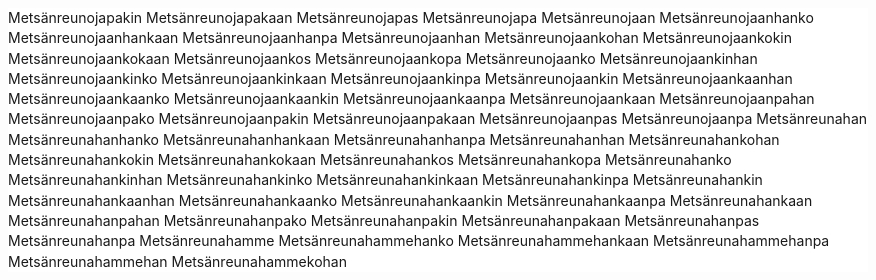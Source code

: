 Metsänreunojapakin
Metsänreunojapakaan
Metsänreunojapas
Metsänreunojapa
Metsänreunojaan
Metsänreunojaanhanko
Metsänreunojaanhankaan
Metsänreunojaanhanpa
Metsänreunojaanhan
Metsänreunojaankohan
Metsänreunojaankokin
Metsänreunojaankokaan
Metsänreunojaankos
Metsänreunojaankopa
Metsänreunojaanko
Metsänreunojaankinhan
Metsänreunojaankinko
Metsänreunojaankinkaan
Metsänreunojaankinpa
Metsänreunojaankin
Metsänreunojaankaanhan
Metsänreunojaankaanko
Metsänreunojaankaankin
Metsänreunojaankaanpa
Metsänreunojaankaan
Metsänreunojaanpahan
Metsänreunojaanpako
Metsänreunojaanpakin
Metsänreunojaanpakaan
Metsänreunojaanpas
Metsänreunojaanpa
Metsänreunahan
Metsänreunahanhanko
Metsänreunahanhankaan
Metsänreunahanhanpa
Metsänreunahanhan
Metsänreunahankohan
Metsänreunahankokin
Metsänreunahankokaan
Metsänreunahankos
Metsänreunahankopa
Metsänreunahanko
Metsänreunahankinhan
Metsänreunahankinko
Metsänreunahankinkaan
Metsänreunahankinpa
Metsänreunahankin
Metsänreunahankaanhan
Metsänreunahankaanko
Metsänreunahankaankin
Metsänreunahankaanpa
Metsänreunahankaan
Metsänreunahanpahan
Metsänreunahanpako
Metsänreunahanpakin
Metsänreunahanpakaan
Metsänreunahanpas
Metsänreunahanpa
Metsänreunahamme
Metsänreunahammehanko
Metsänreunahammehankaan
Metsänreunahammehanpa
Metsänreunahammehan
Metsänreunahammekohan